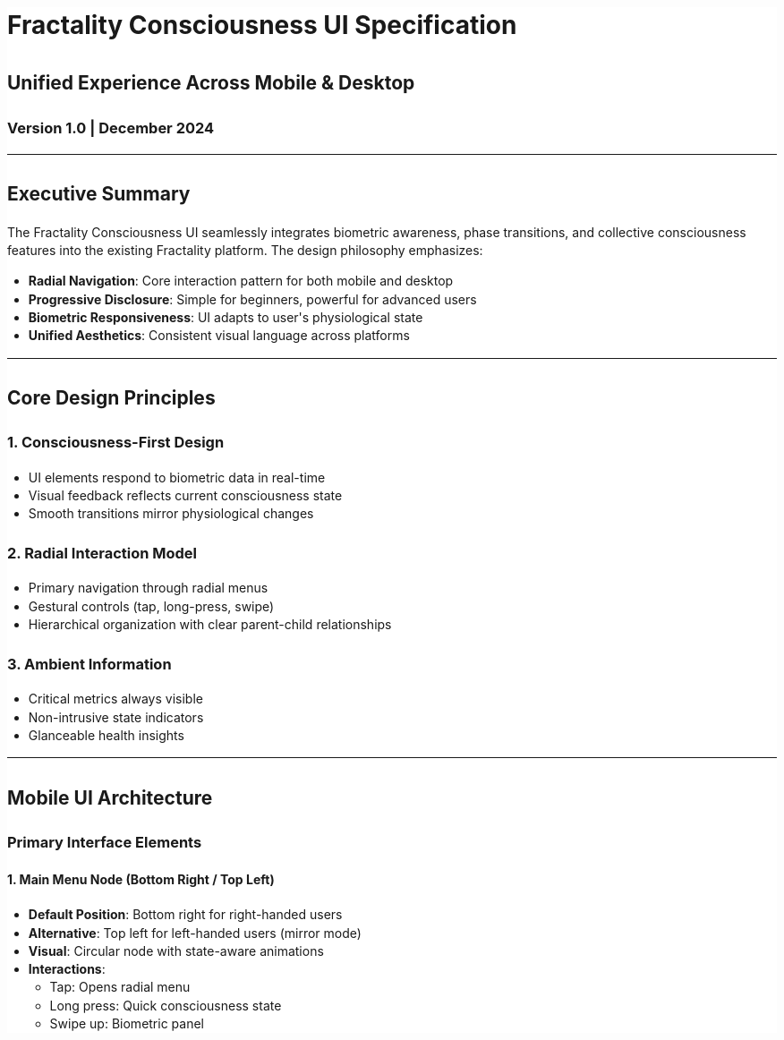 # Fractality Consciousness UI Specification
## Unified Experience Across Mobile & Desktop

### Version 1.0 | December 2024

---

## Executive Summary

The Fractality Consciousness UI seamlessly integrates biometric awareness, phase transitions, and collective consciousness features into the existing Fractality platform. The design philosophy emphasizes:

- **Radial Navigation**: Core interaction pattern for both mobile and desktop
- **Progressive Disclosure**: Simple for beginners, powerful for advanced users
- **Biometric Responsiveness**: UI adapts to user's physiological state
- **Unified Aesthetics**: Consistent visual language across platforms

---

## Core Design Principles

### 1. **Consciousness-First Design**
- UI elements respond to biometric data in real-time
- Visual feedback reflects current consciousness state
- Smooth transitions mirror physiological changes

### 2. **Radial Interaction Model**
- Primary navigation through radial menus
- Gestural controls (tap, long-press, swipe)
- Hierarchical organization with clear parent-child relationships

### 3. **Ambient Information**
- Critical metrics always visible
- Non-intrusive state indicators
- Glanceable health insights

---

## Mobile UI Architecture

### Primary Interface Elements

#### 1. **Main Menu Node** (Bottom Right / Top Left)
- **Default Position**: Bottom right for right-handed users
- **Alternative**: Top left for left-handed users (mirror mode)
- **Visual**: Circular node with state-aware animations
- **Interactions**:
  - Tap: Opens radial menu
  - Long press: Quick consciousness state
  - Swipe up: Biometric panel
